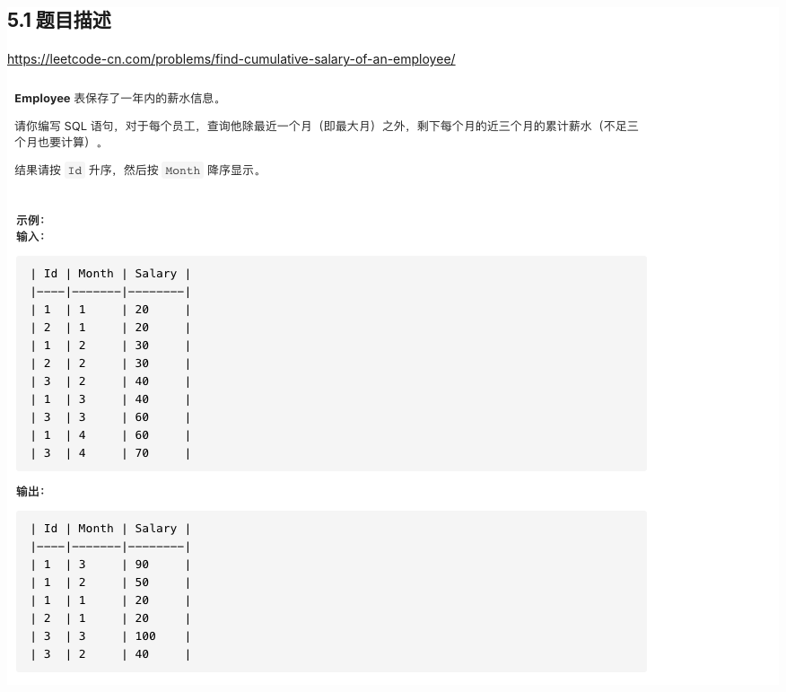 ## 5.1 题目描述

https://leetcode-cn.com/problems/find-cumulative-salary-of-an-employee/

![image-20210424140004846](images/image-20210424140004846.png)

![image-20210424140018130](images/image-20210424140018130.png)
